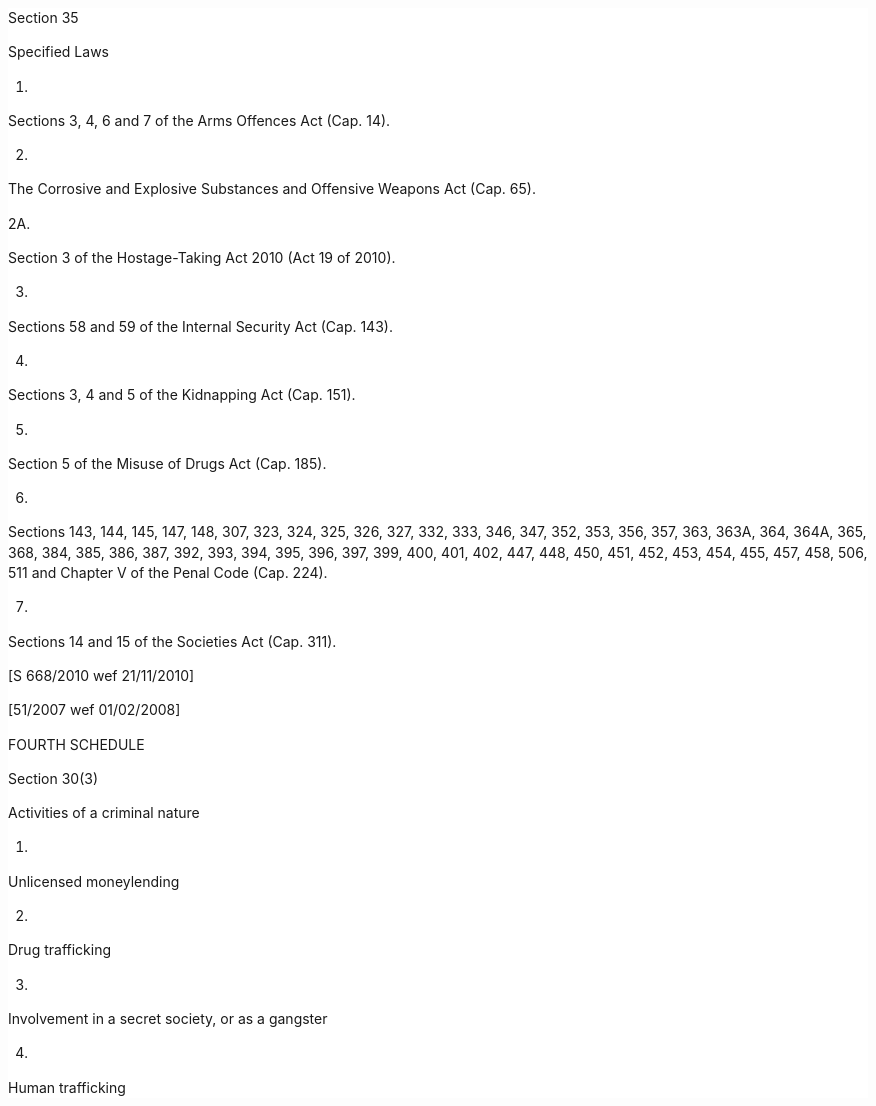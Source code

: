 Section 35

Specified Laws

1. 

Sections 3, 4, 6 and 7 of the Arms Offences Act (Cap. 14).

2. 

The Corrosive and Explosive Substances and Offensive Weapons Act (Cap. 65).

2A. 

Section 3 of the Hostage-Taking Act 2010 (Act 19 of 2010).

3. 

Sections 58 and 59 of the Internal Security Act (Cap. 143).

4. 

Sections 3, 4 and 5 of the Kidnapping Act (Cap. 151).

5. 

Section 5 of the Misuse of Drugs Act (Cap. 185).

6. 

Sections 143, 144, 145, 147, 148, 307, 323, 324, 325, 326, 327, 332, 333, 346, 347, 352, 353, 356, 357, 363, 363A, 364, 364A, 365, 368, 384, 385, 386, 387, 392, 393, 394, 395, 396, 397, 399, 400, 401, 402, 447, 448, 450, 451, 452, 453, 454, 455, 457, 458, 506, 511 and Chapter V of the Penal Code (Cap. 224).

7. 

Sections 14 and 15 of the Societies Act (Cap. 311).

[S 668/2010 wef 21/11/2010]

[51/2007 wef 01/02/2008]

FOURTH SCHEDULE

Section 30(3)

Activities of a criminal nature

1. 

Unlicensed moneylending

2. 

Drug trafficking

3. 

Involvement in a secret society, or as a gangster

4. 

Human trafficking
